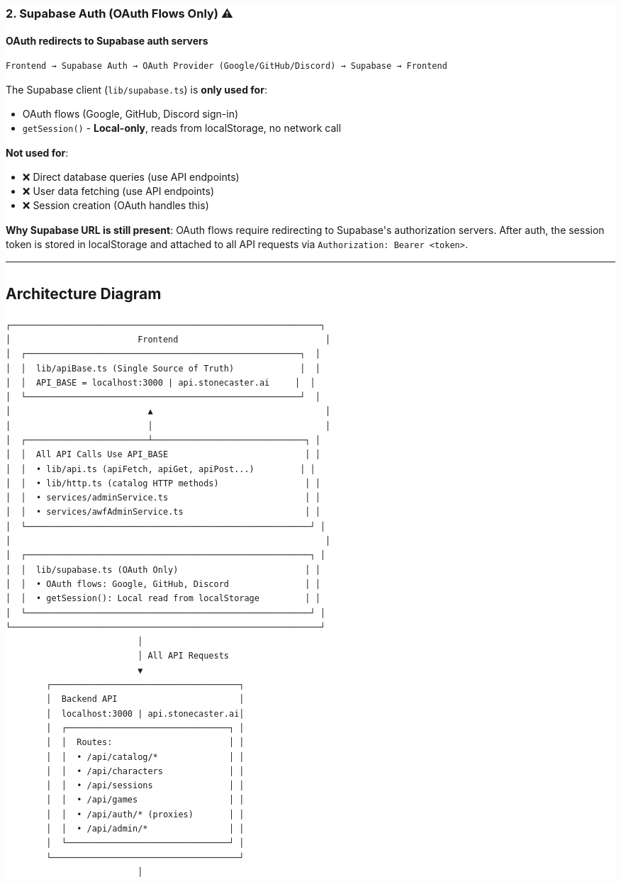 
### 2. Supabase Auth (OAuth Flows Only) ⚠️

**OAuth redirects to Supabase auth servers**

```
Frontend → Supabase Auth → OAuth Provider (Google/GitHub/Discord) → Supabase → Frontend
```

The Supabase client (`lib/supabase.ts`) is **only used for**:
- OAuth flows (Google, GitHub, Discord sign-in)
- `getSession()` - **Local-only**, reads from localStorage, no network call

**Not used for**:
- ❌ Direct database queries (use API endpoints)
- ❌ User data fetching (use API endpoints)
- ❌ Session creation (OAuth handles this)

**Why Supabase URL is still present**:
OAuth flows require redirecting to Supabase's authorization servers. After auth, the session token is stored in localStorage and attached to all API requests via `Authorization: Bearer <token>`.

---

## Architecture Diagram

```
┌─────────────────────────────────────────────────────────────┐
│                         Frontend                             │
│  ┌──────────────────────────────────────────────────────┐  │
│  │  lib/apiBase.ts (Single Source of Truth)             │  │
│  │  API_BASE = localhost:3000 | api.stonecaster.ai     │  │
│  └──────────────────────────────────────────────────────┘  │
│                           ▲                                  │
│                           │                                  │
│  ┌────────────────────────┴──────────────────────────────┐ │
│  │  All API Calls Use API_BASE                           │ │
│  │  • lib/api.ts (apiFetch, apiGet, apiPost...)         │ │
│  │  • lib/http.ts (catalog HTTP methods)                 │ │
│  │  • services/adminService.ts                           │ │
│  │  • services/awfAdminService.ts                        │ │
│  └────────────────────────────────────────────────────────┘ │
│                                                              │
│  ┌────────────────────────────────────────────────────────┐ │
│  │  lib/supabase.ts (OAuth Only)                         │ │
│  │  • OAuth flows: Google, GitHub, Discord               │ │
│  │  • getSession(): Local read from localStorage         │ │
│  └────────────────────────────────────────────────────────┘ │
└─────────────────────────────────────────────────────────────┘
                          │
                          │ All API Requests
                          ▼
        ┌─────────────────────────────────────┐
        │  Backend API                        │
        │  localhost:3000 | api.stonecaster.ai│
        │  ┌────────────────────────────────┐ │
        │  │  Routes:                       │ │
        │  │  • /api/catalog/*              │ │
        │  │  • /api/characters             │ │
        │  │  • /api/sessions               │ │
        │  │  • /api/games                  │ │
        │  │  • /api/auth/* (proxies)       │ │
        │  │  • /api/admin/*                │ │
        │  └────────────────────────────────┘ │
        └─────────────────────────────────────┘
                          │
```